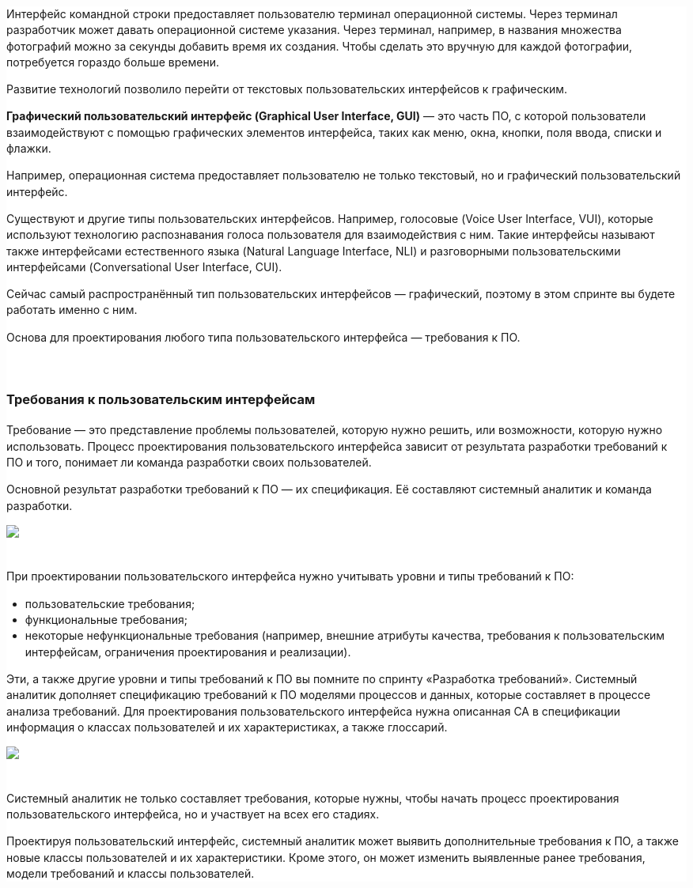Интерфейс командной строки предоставляет пользователю терминал операционной системы. Через терминал разработчик может давать операционной системе указания. Через терминал, например, в названия множества фотографий можно за секунды добавить время их создания. Чтобы сделать это вручную для каждой фотографии, потребуется гораздо больше времени.

Развитие технологий позволило перейти от текстовых пользовательских интерфейсов к графическим.

**Графический пользовательский интерфейс (Graphical User Interface, GUI)** — это часть ПО, с которой пользователи взаимодействуют с помощью графических элементов интерфейса, таких как меню, окна, кнопки, поля ввода, списки и флажки.

Например, операционная система предоставляет пользователю не только текстовый, но и графический пользовательский интерфейс.

Существуют и другие типы пользовательских интерфейсов. Например, голосовые (Voice User Interface, VUI), которые используют технологию распознавания голоса пользователя для взаимодействия с ним. Такие интерфейсы называют также интерфейсами естественного языка (Natural Language Interface, NLI) и разговорными пользовательскими интерфейсами (Conversational User Interface, CUI).

Сейчас самый распространённый тип пользовательских интерфейсов — графический, поэтому в этом спринте вы будете работать именно с ним.

Основа для проектирования любого типа пользовательского интерфейса — требования к ПО.

<br>

### Требования к пользовательским интерфейсам


Требование — это представление проблемы пользователей, которую нужно решить, или возможности, которую нужно использовать. Процесс проектирования пользовательского интерфейса зависит от результата разработки требований к ПО и того, понимает ли команда разработки своих пользователей.

Основной результат разработки требований к ПО — их спецификация. Её составляют системный аналитик и команда разработки.

<img src="%base_url%/images/S6_T1_L0_diagr_05_1666879390.png"/>
<br><br>

При проектировании пользовательского интерфейса нужно учитывать уровни и типы требований к ПО:
- пользовательские требования;
- функциональные требования;
- некоторые нефункциональные требования (например, внешние атрибуты качества, требования к пользовательским интерфейсам, ограничения проектирования и реализации).

Эти, а также другие уровни и типы требований к ПО вы помните по спринту «Разработка требований». Системный аналитик дополняет спецификацию требований к ПО моделями процессов и данных, которые составляет в процессе анализа требований. Для проектирования пользовательского интерфейса нужна описанная СА в спецификации информация о классах пользователей и их характеристиках, а также глоссарий.

<img src="%base_url%/images/S6_T1_L0_diagr_06_1666879406.png"/>
<br><br>

Системный аналитик не только составляет требования, которые нужны, чтобы начать процесс проектирования пользовательского интерфейса, но и участвует на всех его стадиях.

Проектируя пользовательский интерфейс, системный аналитик может выявить дополнительные требования к ПО, а также новые классы пользователей и их характеристики. Кроме этого, он может изменить выявленные ранее требования, модели требований и классы пользователей.
